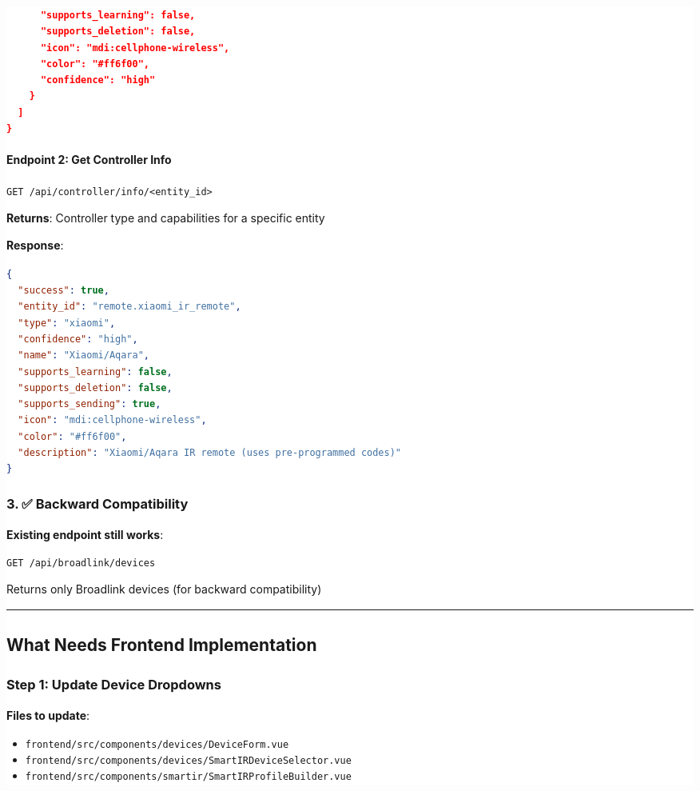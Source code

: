 ```json
      "supports_learning": false,
      "supports_deletion": false,
      "icon": "mdi:cellphone-wireless",
      "color": "#ff6f00",
      "confidence": "high"
    }
  ]
}
```

#### Endpoint 2: Get Controller Info
```
GET /api/controller/info/<entity_id>
```

**Returns**: Controller type and capabilities for a specific entity

**Response**:
```json
{
  "success": true,
  "entity_id": "remote.xiaomi_ir_remote",
  "type": "xiaomi",
  "confidence": "high",
  "name": "Xiaomi/Aqara",
  "supports_learning": false,
  "supports_deletion": false,
  "supports_sending": true,
  "icon": "mdi:cellphone-wireless",
  "color": "#ff6f00",
  "description": "Xiaomi/Aqara IR remote (uses pre-programmed codes)"
}
```

### 3. ✅ Backward Compatibility

**Existing endpoint still works**:
```
GET /api/broadlink/devices
```

Returns only Broadlink devices (for backward compatibility)

---

## What Needs Frontend Implementation

### Step 1: Update Device Dropdowns

**Files to update**:
- `frontend/src/components/devices/DeviceForm.vue`
- `frontend/src/components/devices/SmartIRDeviceSelector.vue`
- `frontend/src/components/smartir/SmartIRProfileBuilder.vue`
